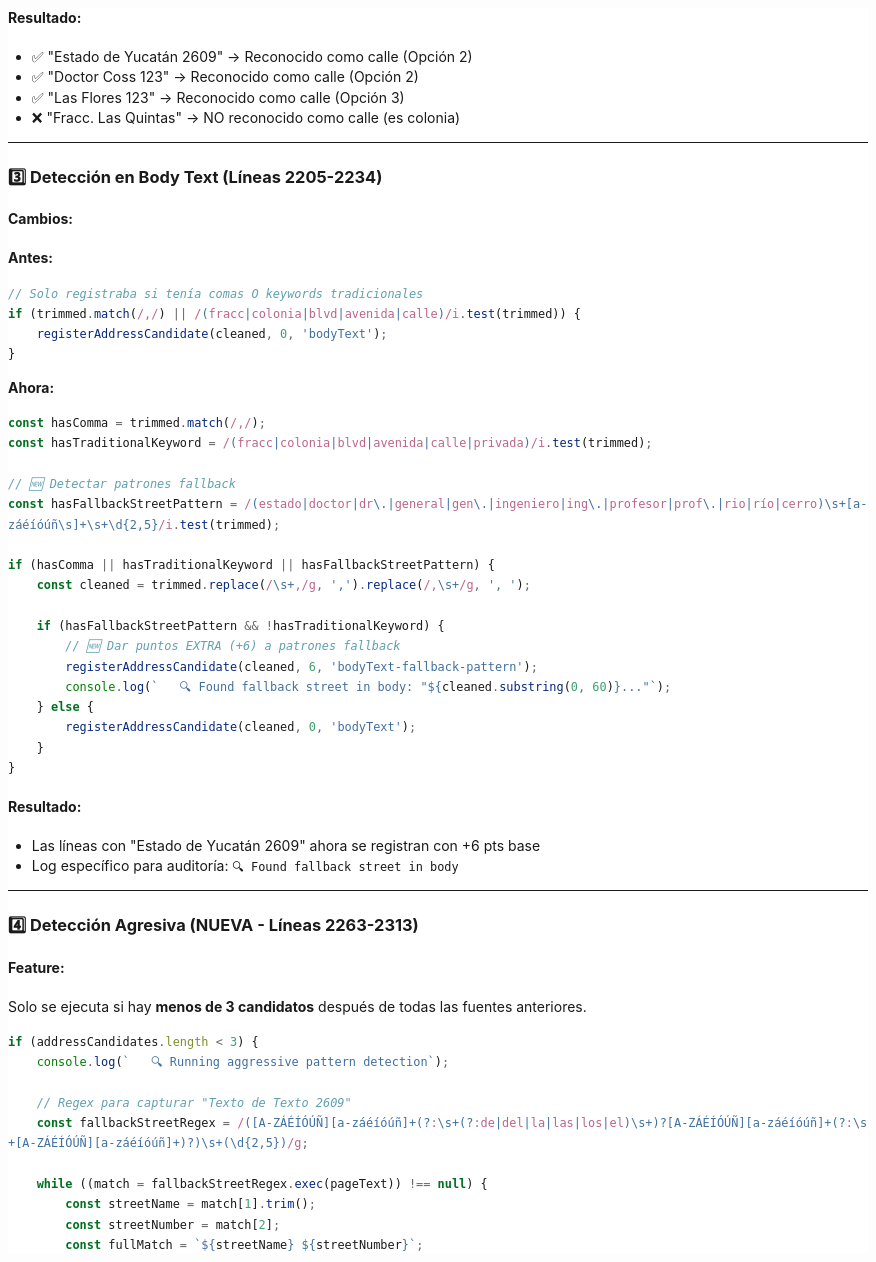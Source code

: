 #### Resultado:
- ✅ "Estado de Yucatán 2609" → Reconocido como calle (Opción 2)
- ✅ "Doctor Coss 123" → Reconocido como calle (Opción 2)
- ✅ "Las Flores 123" → Reconocido como calle (Opción 3)
- ❌ "Fracc. Las Quintas" → NO reconocido como calle (es colonia)

---

### 3️⃣ Detección en Body Text (Líneas 2205-2234)

#### Cambios:
**Antes:**
```javascript
// Solo registraba si tenía comas O keywords tradicionales
if (trimmed.match(/,/) || /(fracc|colonia|blvd|avenida|calle)/i.test(trimmed)) {
    registerAddressCandidate(cleaned, 0, 'bodyText');
}
```

**Ahora:**
```javascript
const hasComma = trimmed.match(/,/);
const hasTraditionalKeyword = /(fracc|colonia|blvd|avenida|calle|privada)/i.test(trimmed);

// 🆕 Detectar patrones fallback
const hasFallbackStreetPattern = /(estado|doctor|dr\.|general|gen\.|ingeniero|ing\.|profesor|prof\.|rio|río|cerro)\s+[a-záéíóúñ\s]+\s+\d{2,5}/i.test(trimmed);

if (hasComma || hasTraditionalKeyword || hasFallbackStreetPattern) {
    const cleaned = trimmed.replace(/\s+,/g, ',').replace(/,\s+/g, ', ');

    if (hasFallbackStreetPattern && !hasTraditionalKeyword) {
        // 🆕 Dar puntos EXTRA (+6) a patrones fallback
        registerAddressCandidate(cleaned, 6, 'bodyText-fallback-pattern');
        console.log(`   🔍 Found fallback street in body: "${cleaned.substring(0, 60)}..."`);
    } else {
        registerAddressCandidate(cleaned, 0, 'bodyText');
    }
}
```

#### Resultado:
- Las líneas con "Estado de Yucatán 2609" ahora se registran con +6 pts base
- Log específico para auditoría: `🔍 Found fallback street in body`

---

### 4️⃣ Detección Agresiva (NUEVA - Líneas 2263-2313)

#### Feature:
Solo se ejecuta si hay **menos de 3 candidatos** después de todas las fuentes anteriores.

```javascript
if (addressCandidates.length < 3) {
    console.log(`   🔍 Running aggressive pattern detection`);

    // Regex para capturar "Texto de Texto 2609"
    const fallbackStreetRegex = /([A-ZÁÉÍÓÚÑ][a-záéíóúñ]+(?:\s+(?:de|del|la|las|los|el)\s+)?[A-ZÁÉÍÓÚÑ][a-záéíóúñ]+(?:\s+[A-ZÁÉÍÓÚÑ][a-záéíóúñ]+)?)\s+(\d{2,5})/g;

    while ((match = fallbackStreetRegex.exec(pageText)) !== null) {
        const streetName = match[1].trim();
        const streetNumber = match[2];
        const fullMatch = `${streetName} ${streetNumber}`;

```